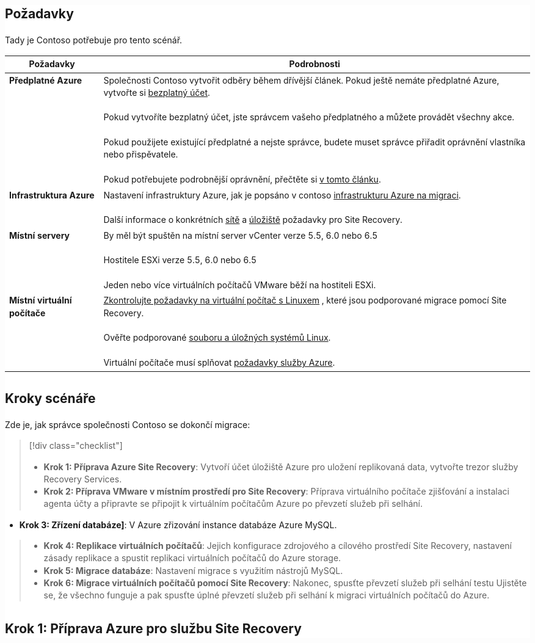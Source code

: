  
## <a name="prerequisites"></a>Požadavky

Tady je Contoso potřebuje pro tento scénář.

**Požadavky** | **Podrobnosti**
--- | ---
**Předplatné Azure** | Společnosti Contoso vytvořit odběry během dřívější článek. Pokud ještě nemáte předplatné Azure, vytvořte si [bezplatný účet](https://azure.microsoft.com/pricing/free-trial/).<br/><br/> Pokud vytvoříte bezplatný účet, jste správcem vašeho předplatného a můžete provádět všechny akce.<br/><br/> Pokud použijete existující předplatné a nejste správce, budete muset správce přiřadit oprávnění vlastníka nebo přispěvatele.<br/><br/> Pokud potřebujete podrobnější oprávnění, přečtěte si [v tomto článku](../site-recovery/site-recovery-role-based-linked-access-control.md). 
**Infrastruktura Azure** | Nastavení infrastruktury Azure, jak je popsáno v contoso [infrastrukturu Azure na migraci](contoso-migration-infrastructure.md).<br/><br/> Další informace o konkrétních [sítě](https://docs.microsoft.com/azure/site-recovery/vmware-physical-azure-support-matrix#network) a [úložiště](https://docs.microsoft.com/azure/site-recovery/vmware-physical-azure-support-matrix#storage) požadavky pro Site Recovery.
**Místní servery** | By měl být spuštěn na místní server vCenter verze 5.5, 6.0 nebo 6.5<br/><br/> Hostitele ESXi verze 5.5, 6.0 nebo 6.5<br/><br/> Jeden nebo více virtuálních počítačů VMware běží na hostiteli ESXi.
**Místní virtuální počítače** | [Zkontrolujte požadavky na virtuální počítač s Linuxem](https://docs.microsoft.com//azure/site-recovery/vmware-physical-azure-support-matrix#replicated-machines) , které jsou podporované migrace pomocí Site Recovery.<br/><br/> Ověřte podporované [souboru a úložných systémů Linux](https://docs.microsoft.com/azure/site-recovery/vmware-physical-azure-support-matrix#linux-file-systemsguest-storage).<br/><br/> Virtuální počítače musí splňovat [požadavky služby Azure](https://docs.microsoft.com/azure/site-recovery/vmware-physical-azure-support-matrix#azure-vm-requirements).


## <a name="scenario-steps"></a>Kroky scénáře

Zde je, jak správce společnosti Contoso se dokončí migrace:

> [!div class="checklist"]
> * **Krok 1: Příprava Azure Site Recovery**: Vytvoří účet úložiště Azure pro uložení replikovaná data, vytvořte trezor služby Recovery Services.
> * **Krok 2: Příprava VMware v místním prostředí pro Site Recovery**: Příprava virtuálního počítače zjišťování a instalaci agenta účty a připravte se připojit k virtuálním počítačům Azure po převzetí služeb při selhání.
 * **Krok 3: Zřízení databáze]**: V Azure zřizování instance databáze Azure MySQL.
> * **Krok 4: Replikace virtuálních počítačů**: Jejich konfigurace zdrojového a cílového prostředí Site Recovery, nastavení zásady replikace a spustit replikaci virtuálních počítačů do Azure storage.
> * **Krok 5: Migrace databáze**: Nastavení migrace s využitím nástrojů MySQL.
> * **Krok 6: Migrace virtuálních počítačů pomocí Site Recovery**: Nakonec, spusťte převzetí služeb při selhání testu Ujistěte se, že všechno funguje a pak spusťte úplné převzetí služeb při selhání k migraci virtuálních počítačů do Azure.




## <a name="step-1-prepare-azure-for-the-site-recovery-service"></a>Krok 1: Příprava Azure pro službu Site Recovery
